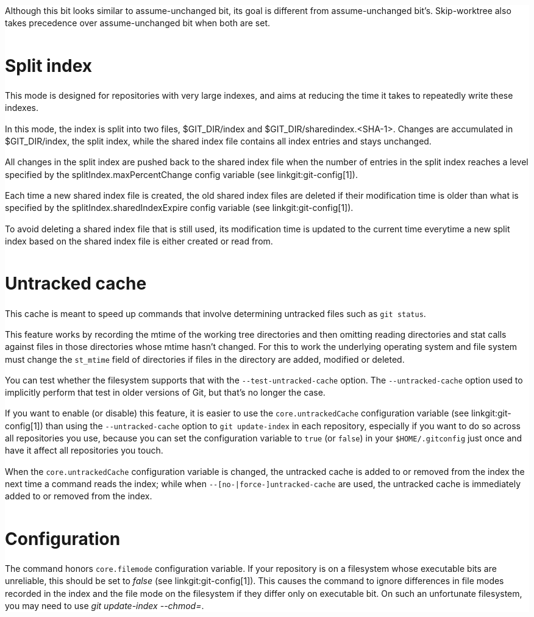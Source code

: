 Although this bit looks similar to assume-unchanged bit, its goal is different from assume-unchanged bit’s. Skip-worktree also takes precedence over assume-unchanged bit when both are set.

Split index
===========

This mode is designed for repositories with very large indexes, and aims at reducing the time it takes to repeatedly write these indexes.

In this mode, the index is split into two files, $GIT\_DIR/index and $GIT\_DIR/sharedindex.&lt;SHA-1&gt;. Changes are accumulated in $GIT\_DIR/index, the split index, while the shared index file contains all index entries and stays unchanged.

All changes in the split index are pushed back to the shared index file when the number of entries in the split index reaches a level specified by the splitIndex.maxPercentChange config variable (see linkgit:git-config\[1\]).

Each time a new shared index file is created, the old shared index files are deleted if their modification time is older than what is specified by the splitIndex.sharedIndexExpire config variable (see linkgit:git-config\[1\]).

To avoid deleting a shared index file that is still used, its modification time is updated to the current time everytime a new split index based on the shared index file is either created or read from.

Untracked cache
===============

This cache is meant to speed up commands that involve determining untracked files such as `git status`.

This feature works by recording the mtime of the working tree directories and then omitting reading directories and stat calls against files in those directories whose mtime hasn’t changed. For this to work the underlying operating system and file system must change the `st_mtime` field of directories if files in the directory are added, modified or deleted.

You can test whether the filesystem supports that with the `--test-untracked-cache` option. The `--untracked-cache` option used to implicitly perform that test in older versions of Git, but that’s no longer the case.

If you want to enable (or disable) this feature, it is easier to use the `core.untrackedCache` configuration variable (see linkgit:git-config\[1\]) than using the `--untracked-cache` option to `git update-index` in each repository, especially if you want to do so across all repositories you use, because you can set the configuration variable to `true` (or `false`) in your `$HOME/.gitconfig` just once and have it affect all repositories you touch.

When the `core.untrackedCache` configuration variable is changed, the untracked cache is added to or removed from the index the next time a command reads the index; while when `--[no-|force-]untracked-cache` are used, the untracked cache is immediately added to or removed from the index.

Configuration
=============

The command honors `core.filemode` configuration variable. If your repository is on a filesystem whose executable bits are unreliable, this should be set to *false* (see linkgit:git-config\[1\]). This causes the command to ignore differences in file modes recorded in the index and the file mode on the filesystem if they differ only on executable bit. On such an unfortunate filesystem, you may need to use *git update-index --chmod=*.
